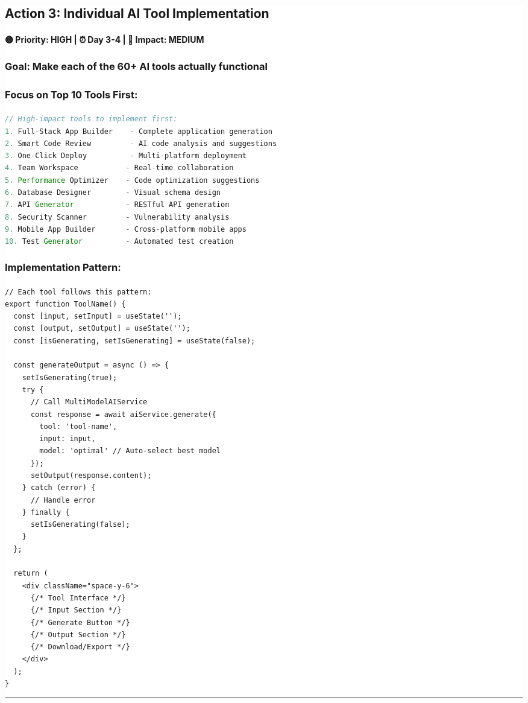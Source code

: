
## **Action 3: Individual AI Tool Implementation**
**🟡 Priority: HIGH | ⏰ Day 3-4 | 🎯 Impact: MEDIUM**

### **Goal:** Make each of the 60+ AI tools actually functional

### **Focus on Top 10 Tools First:**
```typescript
// High-impact tools to implement first:
1. Full-Stack App Builder    - Complete application generation
2. Smart Code Review         - AI code analysis and suggestions  
3. One-Click Deploy          - Multi-platform deployment
4. Team Workspace           - Real-time collaboration
5. Performance Optimizer    - Code optimization suggestions
6. Database Designer        - Visual schema design
7. API Generator            - RESTful API generation
8. Security Scanner         - Vulnerability analysis
9. Mobile App Builder       - Cross-platform mobile apps
10. Test Generator          - Automated test creation
```

### **Implementation Pattern:**
```tsx
// Each tool follows this pattern:
export function ToolName() {
  const [input, setInput] = useState('');
  const [output, setOutput] = useState('');
  const [isGenerating, setIsGenerating] = useState(false);
  
  const generateOutput = async () => {
    setIsGenerating(true);
    try {
      // Call MultiModelAIService
      const response = await aiService.generate({
        tool: 'tool-name',
        input: input,
        model: 'optimal' // Auto-select best model
      });
      setOutput(response.content);
    } catch (error) {
      // Handle error
    } finally {
      setIsGenerating(false);
    }
  };
  
  return (
    <div className="space-y-6">
      {/* Tool Interface */}
      {/* Input Section */}
      {/* Generate Button */}
      {/* Output Section */}
      {/* Download/Export */}
    </div>
  );
}
```

---